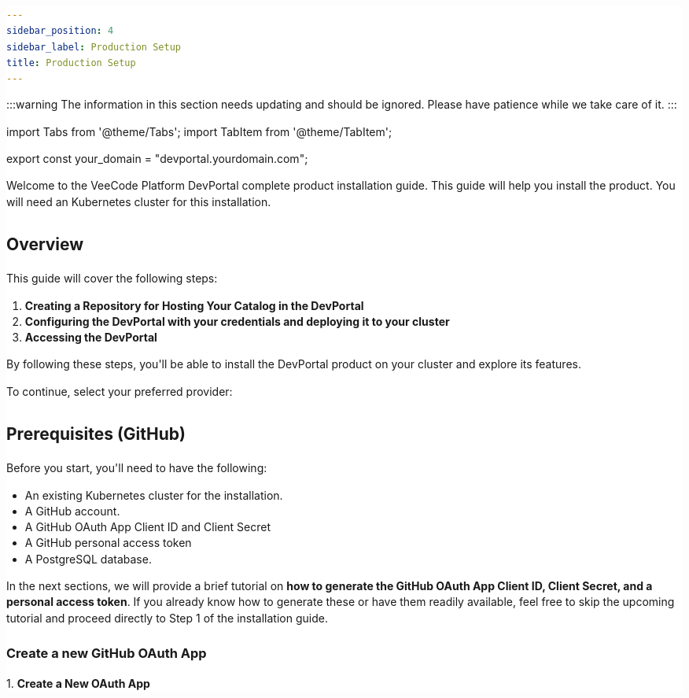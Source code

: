 ```yaml
---
sidebar_position: 4
sidebar_label: Production Setup
title: Production Setup
---
```


:::warning
The information in this section needs updating and should be ignored. Please have patience while we take care of it.
:::

import Tabs from '@theme/Tabs';
import TabItem from '@theme/TabItem';

export const your_domain = "devportal.yourdomain.com";

Welcome to the VeeCode Platform DevPortal complete product installation guide. This guide will help you install the product. You will need an Kubernetes cluster for this installation.

## **Overview**

This guide will cover the following steps:

1. **Creating a Repository for Hosting Your Catalog in the DevPortal**
2. **Configuring the DevPortal with your credentials and deploying it to your cluster**
3. **Accessing the DevPortal**

By following these steps, you'll be able to install the DevPortal product on your cluster and explore its features.

To continue, select your preferred provider:

<Tabs groupId="providers1">
<TabItem value="Github" label="Github">

## **Prerequisites (GitHub)**

Before you start, you'll need to have the following:

- An existing Kubernetes cluster for the installation.
- A GitHub account.
- A GitHub OAuth App Client ID and Client Secret
- A GitHub personal access token
- A PostgreSQL database.

In the next sections, we will provide a brief tutorial on **how to generate the GitHub OAuth App Client ID, Client Secret, and a personal access token**. If you already know how to generate these or have them readily available, feel free to skip the upcoming tutorial and proceed directly to Step 1 of the installation guide.

### Create a new GitHub OAuth App

1. **Create a New OAuth App**
